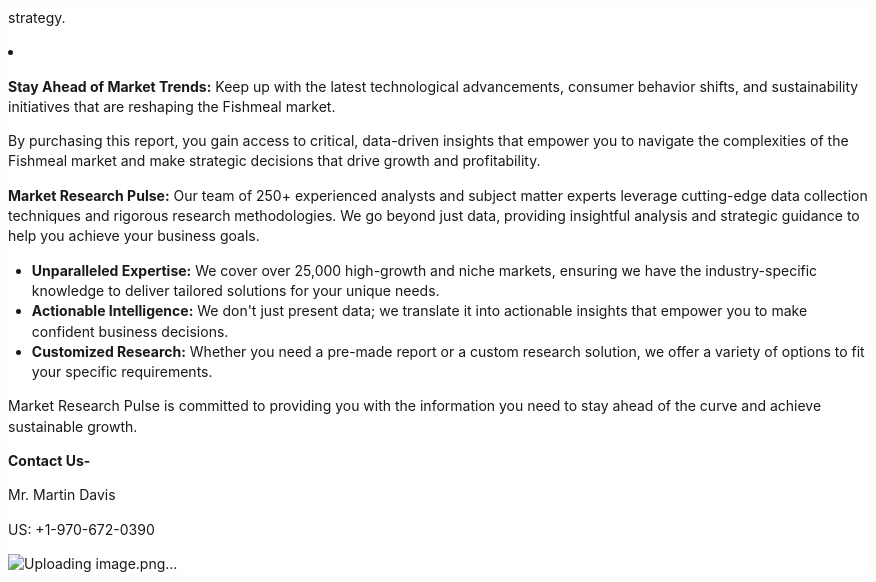 strategy.</p></li><li><p><strong>Stay Ahead of Market Trends:</strong> Keep up with the latest technological advancements, consumer behavior shifts, and sustainability initiatives that are reshaping the Fishmeal market.</p></li></ol><p>By purchasing this report, you gain access to critical, data-driven insights that empower you to navigate the complexities of the Fishmeal market and make strategic decisions that drive growth and profitability.</p><p><strong>Market Research Pulse:</strong>&nbsp;Our team of 250+ experienced analysts and subject matter experts leverage cutting-edge data collection techniques and rigorous research methodologies. We go beyond just data, providing insightful analysis and strategic guidance to help you achieve your business goals.</p><ul><li><strong>Unparalleled Expertise:</strong>&nbsp;We cover over 25,000 high-growth and niche markets, ensuring we have the industry-specific knowledge to deliver tailored solutions for your unique needs.</li><li><strong>Actionable Intelligence:</strong>&nbsp;We don't just present data; we translate it into actionable insights that empower you to make confident business decisions.</li><li><strong>Customized Research:</strong>&nbsp;Whether you need a pre-made report or a custom research solution, we offer a variety of options to fit your specific requirements.</li></ul><p>Market Research Pulse is committed to providing you with the information you need to stay ahead of the curve and achieve sustainable growth.</p><p><strong>Contact Us-</strong></p><p>Mr. Martin Davis</p><p>US: +1-970-672-0390</p>
![Uploading image.png…]()
